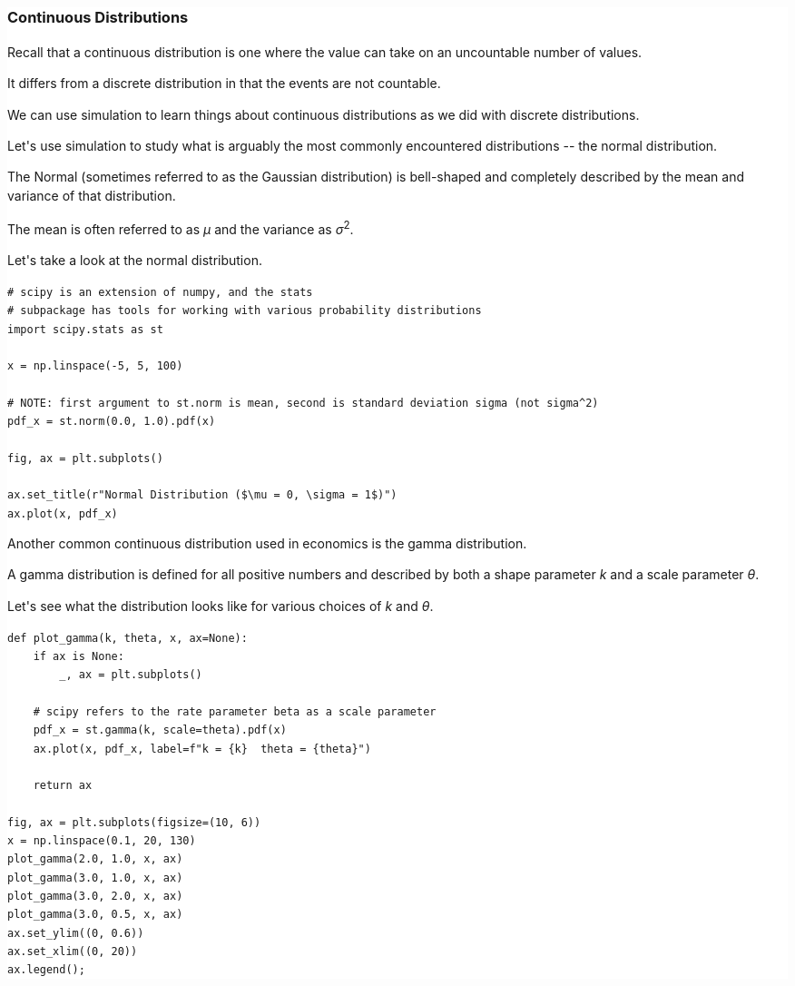 ### Continuous Distributions

Recall that a continuous distribution is one where the value can take on an uncountable number of values.

It differs from a discrete distribution in that the events are not
countable.

We can use simulation to learn things about continuous distributions as we did with discrete
distributions.

Let's use simulation to study what is arguably the most commonly encountered
distributions -- the normal distribution.

The Normal (sometimes referred to as the Gaussian distribution) is bell-shaped and completely
described by the mean and variance of that distribution.

The mean is often referred to as $\mu$ and the variance as $\sigma^2$.

Let's take a look at the normal distribution.

```{code-cell} python
# scipy is an extension of numpy, and the stats
# subpackage has tools for working with various probability distributions
import scipy.stats as st

x = np.linspace(-5, 5, 100)

# NOTE: first argument to st.norm is mean, second is standard deviation sigma (not sigma^2)
pdf_x = st.norm(0.0, 1.0).pdf(x)

fig, ax = plt.subplots()

ax.set_title(r"Normal Distribution ($\mu = 0, \sigma = 1$)")
ax.plot(x, pdf_x)
```

Another common continuous distribution used in economics is the gamma distribution.

A gamma distribution is defined for all positive numbers and described by both a shape
parameter $k$ and a scale parameter $\theta$.

Let's see what the distribution looks like for various choices of $k$ and $\theta$.

```{code-cell} python
def plot_gamma(k, theta, x, ax=None):
    if ax is None:
        _, ax = plt.subplots()

    # scipy refers to the rate parameter beta as a scale parameter
    pdf_x = st.gamma(k, scale=theta).pdf(x)
    ax.plot(x, pdf_x, label=f"k = {k}  theta = {theta}")

    return ax

fig, ax = plt.subplots(figsize=(10, 6))
x = np.linspace(0.1, 20, 130)
plot_gamma(2.0, 1.0, x, ax)
plot_gamma(3.0, 1.0, x, ax)
plot_gamma(3.0, 2.0, x, ax)
plot_gamma(3.0, 0.5, x, ax)
ax.set_ylim((0, 0.6))
ax.set_xlim((0, 20))
ax.legend();
```
